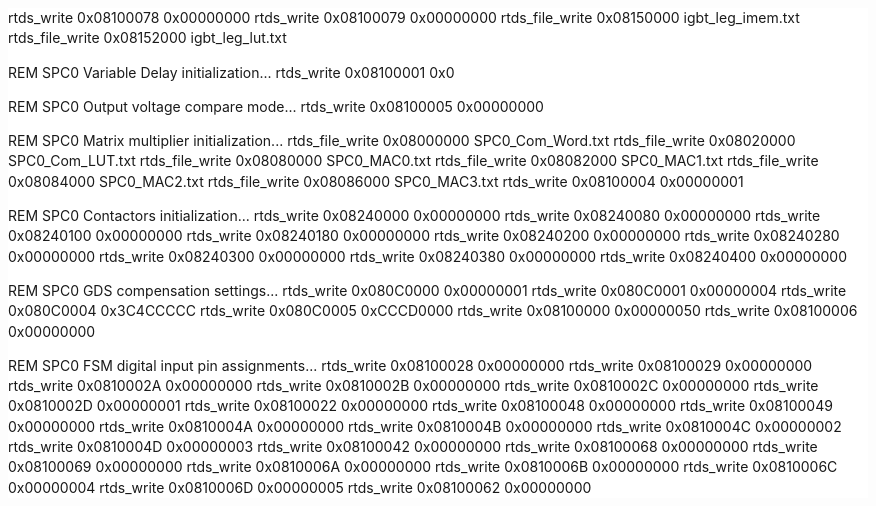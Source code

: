 rtds_write 0x08100078 0x00000000
rtds_write 0x08100079 0x00000000
rtds_file_write 0x08150000 igbt_leg_imem.txt
rtds_file_write 0x08152000 igbt_leg_lut.txt


REM SPC0 Variable Delay initialization...
rtds_write 0x08100001 0x0


REM SPC0 Output voltage compare mode...
rtds_write 0x08100005 0x00000000


REM SPC0 Matrix multiplier initialization...
rtds_file_write 0x08000000 SPC0_Com_Word.txt
rtds_file_write 0x08020000 SPC0_Com_LUT.txt
rtds_file_write 0x08080000 SPC0_MAC0.txt
rtds_file_write 0x08082000 SPC0_MAC1.txt
rtds_file_write 0x08084000 SPC0_MAC2.txt
rtds_file_write 0x08086000 SPC0_MAC3.txt
rtds_write 0x08100004 0x00000001


REM SPC0 Contactors initialization...
rtds_write 0x08240000 0x00000000
rtds_write 0x08240080 0x00000000
rtds_write 0x08240100 0x00000000
rtds_write 0x08240180 0x00000000
rtds_write 0x08240200 0x00000000
rtds_write 0x08240280 0x00000000
rtds_write 0x08240300 0x00000000
rtds_write 0x08240380 0x00000000
rtds_write 0x08240400 0x00000000


REM SPC0 GDS compensation settings...
rtds_write 0x080C0000 0x00000001
rtds_write 0x080C0001 0x00000004
rtds_write 0x080C0004 0x3C4CCCCC
rtds_write 0x080C0005 0xCCCD0000
rtds_write 0x08100000 0x00000050
rtds_write 0x08100006 0x00000000


REM SPC0 FSM digital input pin assignments...
rtds_write 0x08100028 0x00000000
rtds_write 0x08100029 0x00000000
rtds_write 0x0810002A 0x00000000
rtds_write 0x0810002B 0x00000000
rtds_write 0x0810002C 0x00000000
rtds_write 0x0810002D 0x00000001
rtds_write 0x08100022 0x00000000
rtds_write 0x08100048 0x00000000
rtds_write 0x08100049 0x00000000
rtds_write 0x0810004A 0x00000000
rtds_write 0x0810004B 0x00000000
rtds_write 0x0810004C 0x00000002
rtds_write 0x0810004D 0x00000003
rtds_write 0x08100042 0x00000000
rtds_write 0x08100068 0x00000000
rtds_write 0x08100069 0x00000000
rtds_write 0x0810006A 0x00000000
rtds_write 0x0810006B 0x00000000
rtds_write 0x0810006C 0x00000004
rtds_write 0x0810006D 0x00000005
rtds_write 0x08100062 0x00000000
